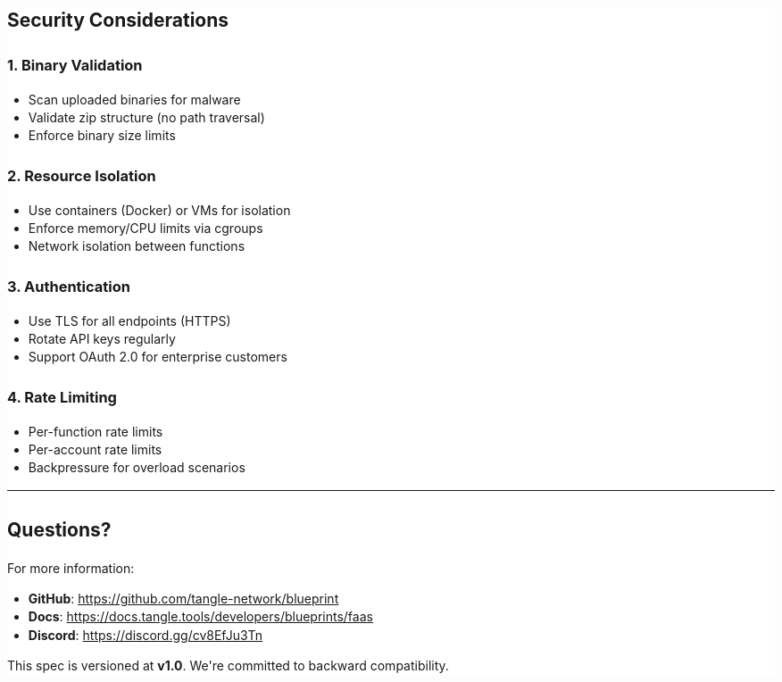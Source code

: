 
## Security Considerations

### 1. Binary Validation

- Scan uploaded binaries for malware
- Validate zip structure (no path traversal)
- Enforce binary size limits

### 2. Resource Isolation

- Use containers (Docker) or VMs for isolation
- Enforce memory/CPU limits via cgroups
- Network isolation between functions

### 3. Authentication

- Use TLS for all endpoints (HTTPS)
- Rotate API keys regularly
- Support OAuth 2.0 for enterprise customers

### 4. Rate Limiting

- Per-function rate limits
- Per-account rate limits
- Backpressure for overload scenarios

---

## Questions?

For more information:
- **GitHub**: https://github.com/tangle-network/blueprint
- **Docs**: https://docs.tangle.tools/developers/blueprints/faas
- **Discord**: https://discord.gg/cv8EfJu3Tn

This spec is versioned at **v1.0**. We're committed to backward compatibility.
